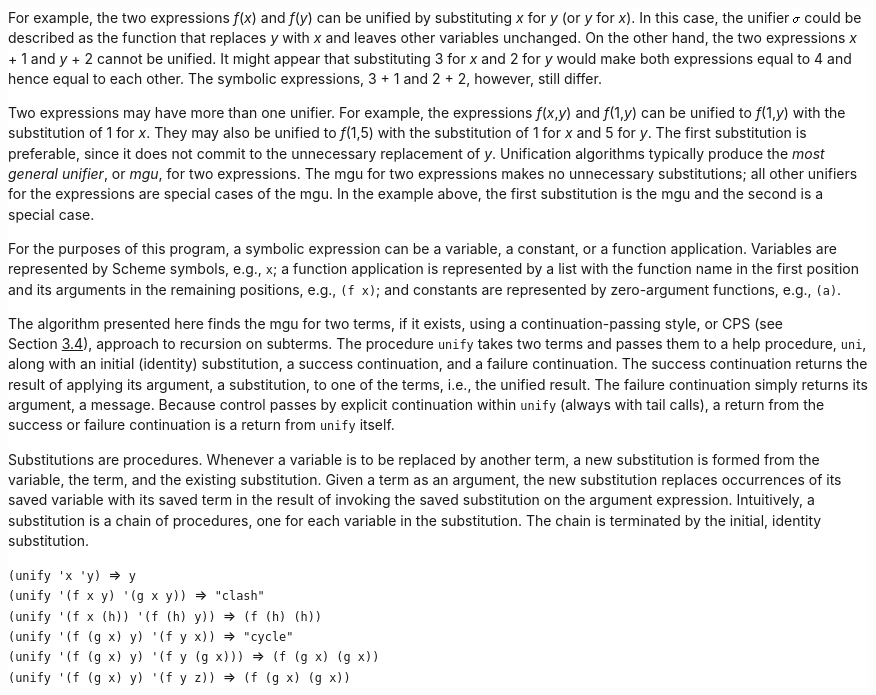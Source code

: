 For example, the two expressions *f*(*x*) and *f*(*y*) can be unified by
substituting *x* for *y* (or *y* for *x*). In this case, the unifier
![\<graphic\>](math/tspl/22.gif) could be described as the function that
replaces *y* with *x* and leaves other variables unchanged. On the other
hand, the two expressions *x* + 1 and *y* + 2 cannot be unified. It
might appear that substituting 3 for *x* and 2 for *y* would make both
expressions equal to 4 and hence equal to each other. The symbolic
expressions, 3 + 1 and 2 + 2, however, still differ.

Two expressions may have more than one unifier. For example, the
expressions *f*(*x*,*y*) and *f*(1,*y*) can be unified to *f*(1,*y*)
with the substitution of 1 for *x*. They may also be unified to *f*(1,5)
with the substitution of 1 for *x* and 5 for *y*. The first substitution
is preferable, since it does not commit to the unnecessary replacement
of *y*. Unification algorithms typically produce the *most general
unifier*, or *mgu*, for two expressions. The mgu for two expressions
makes no unnecessary substitutions; all other unifiers for the
expressions are special cases of the mgu. In the example above, the
first substitution is the mgu and the second is a special case.

For the purposes of this program, a symbolic expression can be a
variable, a constant, or a function application. Variables are
represented by Scheme symbols, e.g., `x`; a function application is
represented by a list with the function name in the first position and
its arguments in the remaining positions, e.g., `(f x)`; and constants
are represented by zero-argument functions, e.g., `(a)`.

The algorithm presented here finds the mgu for two terms, if it exists,
using a continuation-passing style, or CPS (see
Section [3.4](further.html#g75)), approach to recursion on subterms. The
procedure `unify` takes two terms and passes them to a help procedure,
`uni`, along with an initial (identity) substitution, a success
continuation, and a failure continuation. The success continuation
returns the result of applying its argument, a substitution, to one of
the terms, i.e., the unified result. The failure continuation simply
returns its argument, a message. Because control passes by explicit
continuation within `unify` (always with tail calls), a return from the
success or failure continuation is a return from `unify` itself.

Substitutions are procedures. Whenever a variable is to be replaced by
another term, a new substitution is formed from the variable, the term,
and the existing substitution. Given a term as an argument, the new
substitution replaces occurrences of its saved variable with its saved
term in the result of invoking the saved substitution on the argument
expression. Intuitively, a substitution is a chain of procedures, one
for each variable in the substitution. The chain is terminated by the
initial, identity substitution.

`(unify 'x 'y) `$\Rightarrow$` y`<br>
`(unify '(f x y) '(g x y)) `$\Rightarrow$` "clash"`<br>
`(unify '(f x (h)) '(f (h) y)) `$\Rightarrow$` (f (h) (h))`<br>
`(unify '(f (g x) y) '(f y x)) `$\Rightarrow$` "cycle"`<br>
`(unify '(f (g x) y) '(f y (g x))) `$\Rightarrow$` (f (g x) (g x))`<br>
`(unify '(f (g x) y) '(f y z)) `$\Rightarrow$` (f (g x) (g x))`
